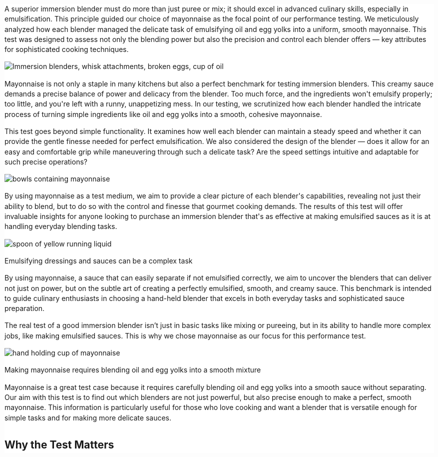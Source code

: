 A superior immersion blender must do more than just puree or mix; it should excel in advanced culinary skills, especially in emulsification. This principle guided our choice of mayonnaise as the focal point of our performance testing. We meticulously analyzed how each blender managed the delicate task of emulsifying oil and egg yolks into a uniform, smooth mayonnaise. This test was designed to assess not only the blending power but also the precision and control each blender offers — key attributes for sophisticated cooking techniques.

<img src="https://cdn.healthykitchen101.com/reviews/images/blenders/clte1i8im0008wz889u3g7vsr.jpg" alt="Immersion blenders, whisk attachments, broken eggs, cup of oil" width="768" height="512">

Mayonnaise is not only a staple in many kitchens but also a perfect benchmark for testing immersion blenders. This creamy sauce demands a precise balance of power and delicacy from the blender. Too much force, and the ingredients won't emulsify properly; too little, and you're left with a runny, unappetizing mess. In our testing, we scrutinized how each blender handled the intricate process of turning simple ingredients like oil and egg yolks into a smooth, cohesive mayonnaise.

This test goes beyond simple functionality. It examines how well each blender can maintain a steady speed and whether it can provide the gentle finesse needed for perfect emulsification. We also considered the design of the blender — does it allow for an easy and comfortable grip while maneuvering through such a delicate task? Are the speed settings intuitive and adaptable for such precise operations?

<img src="https://cdn.healthykitchen101.com/reviews/images/blenders/clte24gl60009wz88gkkmg5uv.jpg" alt="bowls containing mayonnaise" width="640" height="427">

By using mayonnaise as a test medium, we aim to provide a clear picture of each blender's capabilities, revealing not just their ability to blend, but to do so with the control and finesse that gourmet cooking demands. The results of this test will offer invaluable insights for anyone looking to purchase an immersion blender that's as effective at making emulsified sauces as it is at handling everyday blending tasks.

<img src="https://cdn.healthykitchen101.com/reviews/images/blenders/clte2d7dj000awz88d9sshlsi.jpg" alt="spoon of yellow running liquid" width="640" height="427">

Emulsifying dressings and sauces can be a complex task

By using mayonnaise, a sauce that can easily separate if not emulsified correctly, we aim to uncover the blenders that can deliver not just on power, but on the subtle art of creating a perfectly emulsified, smooth, and creamy sauce. This benchmark is intended to guide culinary enthusiasts in choosing a hand-held blender that excels in both everyday tasks and sophisticated sauce preparation.

The real test of a good immersion blender isn’t just in basic tasks like mixing or pureeing, but in its ability to handle more complex jobs, like making emulsified sauces. This is why we chose mayonnaise as our focus for this performance test.

<img src="https://cdn.healthykitchen101.com/reviews/images/blenders/clte2exoz000bwz88eig9bytk.jpg" alt="hand holding cup of mayonnaise" width="640" height="427">

Making mayonnaise requires blending oil and egg yolks into a smooth mixture

Mayonnaise is a great test case because it requires carefully blending oil and egg yolks into a smooth sauce without separating. Our aim with this test is to find out which blenders are not just powerful, but also precise enough to make a perfect, smooth mayonnaise. This information is particularly useful for those who love cooking and want a blender that is versatile enough for simple tasks and for making more delicate sauces.

Why the Test Matters
--------------------
